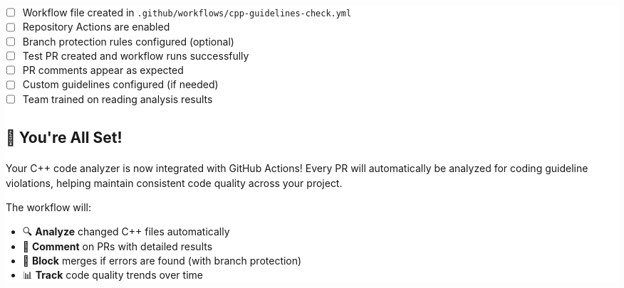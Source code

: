 - [ ] Workflow file created in `.github/workflows/cpp-guidelines-check.yml`
- [ ] Repository Actions are enabled
- [ ] Branch protection rules configured (optional)
- [ ] Test PR created and workflow runs successfully
- [ ] PR comments appear as expected
- [ ] Custom guidelines configured (if needed)
- [ ] Team trained on reading analysis results

## 🎉 You're All Set!

Your C++ code analyzer is now integrated with GitHub Actions! Every PR will automatically be analyzed for coding guideline violations, helping maintain consistent code quality across your project.

The workflow will:
- 🔍 **Analyze** changed C++ files automatically
- 💬 **Comment** on PRs with detailed results  
- 🚫 **Block** merges if errors are found (with branch protection)
- 📊 **Track** code quality trends over time 